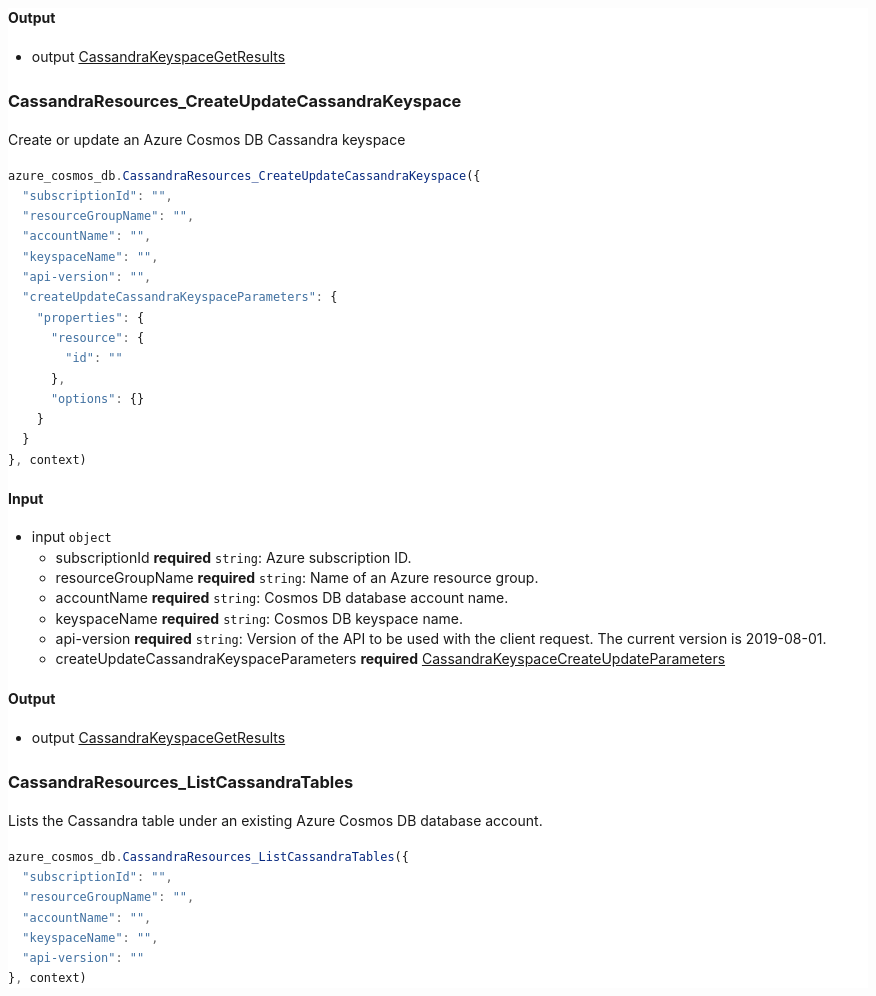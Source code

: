 #### Output
* output [CassandraKeyspaceGetResults](#cassandrakeyspacegetresults)

### CassandraResources_CreateUpdateCassandraKeyspace
Create or update an Azure Cosmos DB Cassandra keyspace


```js
azure_cosmos_db.CassandraResources_CreateUpdateCassandraKeyspace({
  "subscriptionId": "",
  "resourceGroupName": "",
  "accountName": "",
  "keyspaceName": "",
  "api-version": "",
  "createUpdateCassandraKeyspaceParameters": {
    "properties": {
      "resource": {
        "id": ""
      },
      "options": {}
    }
  }
}, context)
```

#### Input
* input `object`
  * subscriptionId **required** `string`: Azure subscription ID.
  * resourceGroupName **required** `string`: Name of an Azure resource group.
  * accountName **required** `string`: Cosmos DB database account name.
  * keyspaceName **required** `string`: Cosmos DB keyspace name.
  * api-version **required** `string`: Version of the API to be used with the client request. The current version is 2019-08-01.
  * createUpdateCassandraKeyspaceParameters **required** [CassandraKeyspaceCreateUpdateParameters](#cassandrakeyspacecreateupdateparameters)

#### Output
* output [CassandraKeyspaceGetResults](#cassandrakeyspacegetresults)

### CassandraResources_ListCassandraTables
Lists the Cassandra table under an existing Azure Cosmos DB database account.


```js
azure_cosmos_db.CassandraResources_ListCassandraTables({
  "subscriptionId": "",
  "resourceGroupName": "",
  "accountName": "",
  "keyspaceName": "",
  "api-version": ""
}, context)
```
